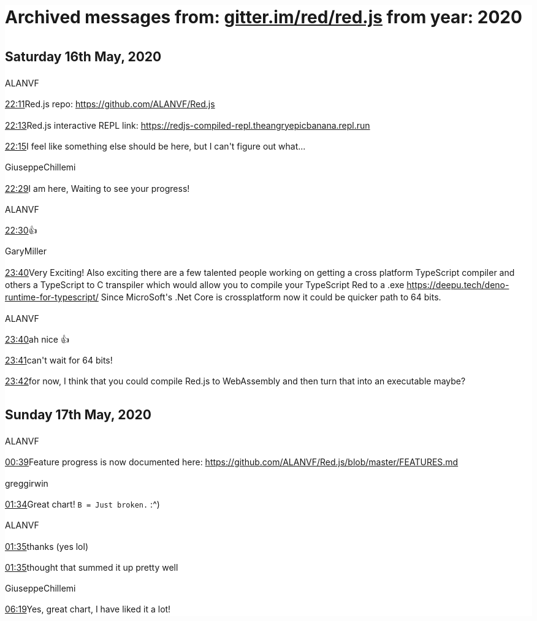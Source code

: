 # Archived messages from: [gitter.im/red/red.js](/gitter.im/red/red.js/) from year: 2020

## Saturday 16th May, 2020

ALANVF

[22:11](#msg5ec0652b90f6db31beeebc8c)Red.js repo: https://github.com/ALANVF/Red.js

[22:13](#msg5ec06583eb9b6f3162290859)Red.js interactive REPL link: https://redjs-compiled-repl.theangryepicbanana.repl.run

[22:15](#msg5ec0661d6675d830b1adef86)I feel like something else should be here, but I can't figure out what...

GiuseppeChillemi

[22:29](#msg5ec0694d347a503172f5b668)I am here, Waiting to see your progress!

ALANVF

[22:30](#msg5ec069770e8a3131e4c6bd6d):thumbsup:

GaryMiller

[23:40](#msg5ec079e0347a503172f5d43d)Very Exciting! Also exciting there are a few talented people working on getting a cross platform TypeScript compiler and others a TypeScript to C transpiler which would allow you to compile your TypeScript Red to a .exe https://deepu.tech/deno-runtime-for-typescript/ Since MicroSoft's .Net Core is crossplatform now it could be quicker path to 64 bits.

ALANVF

[23:40](#msg5ec07a08f3ce603074c26283)ah nice :thumbsup:

[23:41](#msg5ec07a12aac441316a819569)can't wait for 64 bits!

[23:42](#msg5ec07a54f3ce603074c26307)for now, I think that you could compile Red.js to WebAssembly and then turn that into an executable maybe?

## Sunday 17th May, 2020

ALANVF

[00:39](#msg5ec087ba28b53131490dc28b)Feature progress is now documented here: https://github.com/ALANVF/Red.js/blob/master/FEATURES.md

greggirwin

[01:34](#msg5ec094c1eb9b6f3162296010)Great chart! `B = Just broken.` :^)

ALANVF

[01:35](#msg5ec094f2347a503172f607ff)thanks (yes lol)

[01:35](#msg5ec094fd13878c30b583c68d)thought that summed it up pretty well

GiuseppeChillemi

[06:19](#msg5ec0d7560e8a3131e4c788e8)Yes, great chart, I have liked it a lot!
